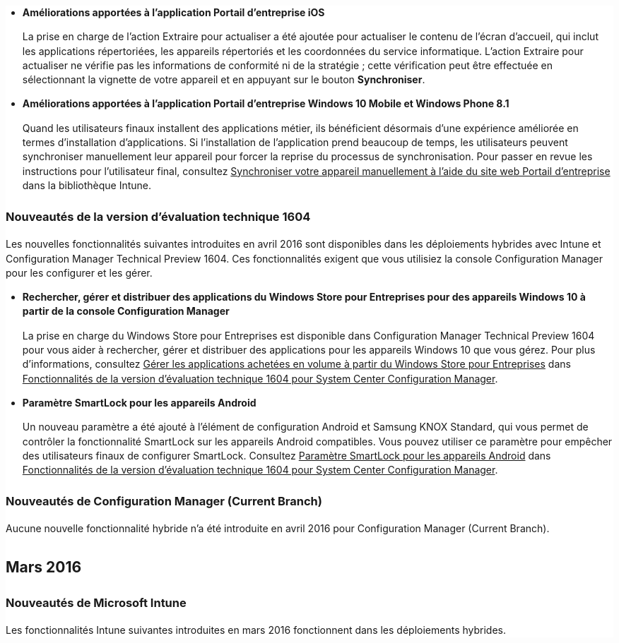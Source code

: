 - **Améliorations apportées à l’application Portail d’entreprise iOS**

  La prise en charge de l’action Extraire pour actualiser a été ajoutée pour actualiser le contenu de l’écran d’accueil, qui inclut les applications répertoriées, les appareils répertoriés et les coordonnées du service informatique. L’action Extraire pour actualiser ne vérifie pas les informations de conformité ni de la stratégie ; cette vérification peut être effectuée en sélectionnant la vignette de votre appareil et en appuyant sur le bouton **Synchroniser**.  

- **Améliorations apportées à l’application Portail d’entreprise Windows 10 Mobile et Windows Phone 8.1**

  Quand les utilisateurs finaux installent des applications métier, ils bénéficient désormais d’une expérience améliorée en termes d’installation d’applications. Si l’installation de l’application prend beaucoup de temps, les utilisateurs peuvent synchroniser manuellement leur appareil pour forcer la reprise du processus de synchronisation. Pour passer en revue les instructions pour l’utilisateur final, consultez [Synchroniser votre appareil manuellement à l’aide du site web Portail d’entreprise](/intune/enduser/using-your-windows-device-with-intune) dans la bibliothèque Intune.  

###  <a name="new-in-1604-technical-preview"></a>Nouveautés de la version d’évaluation technique 1604
 Les nouvelles fonctionnalités suivantes introduites en avril 2016 sont disponibles dans les déploiements hybrides avec Intune et Configuration Manager Technical Preview 1604. Ces fonctionnalités exigent que vous utilisiez la console Configuration Manager pour les configurer et les gérer.  

- **Rechercher, gérer et distribuer des applications du Windows Store pour Entreprises pour des appareils Windows 10 à partir de la console Configuration Manager**


  La prise en charge du Windows Store pour Entreprises est disponible dans Configuration Manager Technical Preview 1604 pour vous aider à rechercher, gérer et distribuer des applications pour les appareils Windows 10 que vous gérez. Pour plus d’informations, consultez [Gérer les applications achetées en volume à partir du Windows Store pour Entreprises](/sccm/core/get-started/capabilities-in-technical-preview-1604#manage-volume-purchased-apps-from-the-windows-store-for-business) dans [Fonctionnalités de la version d’évaluation technique 1604 pour System Center Configuration Manager](/sccm/core/get-started/capabilities-in-technical-preview-1604).  

- **Paramètre SmartLock pour les appareils Android**

  Un nouveau paramètre a été ajouté à l’élément de configuration Android et Samsung KNOX Standard, qui vous permet de contrôler la fonctionnalité SmartLock sur les appareils Android compatibles.  Vous pouvez utiliser ce paramètre pour empêcher des utilisateurs finaux de configurer SmartLock. Consultez [Paramètre SmartLock pour les appareils Android](/sccm/get-started/capabilities-in-technical-preview-1604#smartlock-setting-for-android-devices) dans [Fonctionnalités de la version d’évaluation technique 1604 pour System Center Configuration Manager](/sccm/core/get-started/capabilities-in-technical-preview-1604.md).  

### <a name="new-in-configuration-manager-current-branch"></a>Nouveautés de Configuration Manager (Current Branch)  
 Aucune nouvelle fonctionnalité hybride n’a été introduite en avril 2016 pour Configuration Manager (Current Branch).  

##  <a name="march-2016"></a>Mars 2016  

### <a name="new-in-microsoft-intune"></a>Nouveautés de Microsoft Intune  
 Les fonctionnalités Intune suivantes introduites en mars 2016 fonctionnent dans les déploiements hybrides.  
